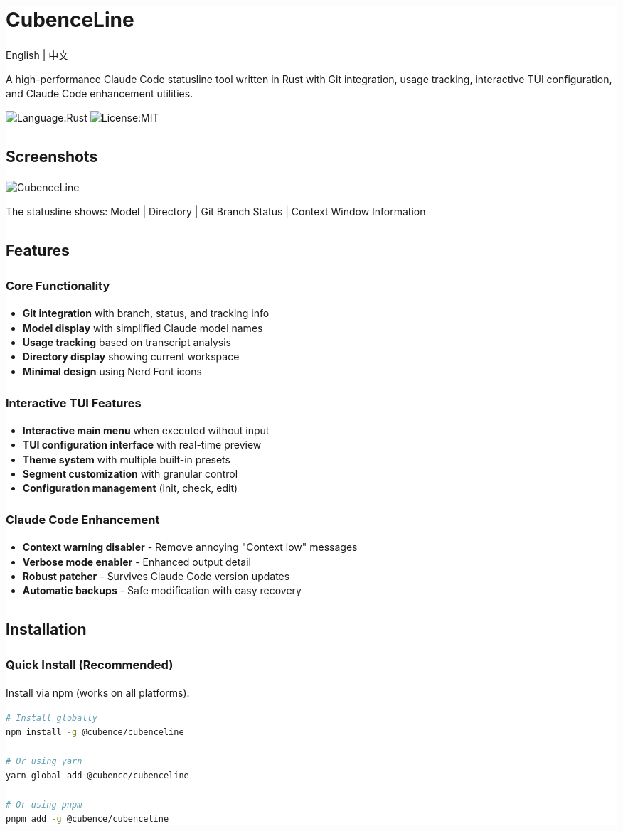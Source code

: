 # CubenceLine

[English](README.md) | [中文](README.zh.md)

A high-performance Claude Code statusline tool written in Rust with Git integration, usage tracking, interactive TUI configuration, and Claude Code enhancement utilities.

![Language:Rust](https://img.shields.io/static/v1?label=Language&message=Rust&color=orange&style=flat-square)
![License:MIT](https://img.shields.io/static/v1?label=License&message=MIT&color=blue&style=flat-square)

## Screenshots

![CubenceLine](assets/img1.png)

The statusline shows: Model | Directory | Git Branch Status | Context Window Information

## Features

### Core Functionality
- **Git integration** with branch, status, and tracking info  
- **Model display** with simplified Claude model names
- **Usage tracking** based on transcript analysis
- **Directory display** showing current workspace
- **Minimal design** using Nerd Font icons

### Interactive TUI Features
- **Interactive main menu** when executed without input
- **TUI configuration interface** with real-time preview
- **Theme system** with multiple built-in presets
- **Segment customization** with granular control
- **Configuration management** (init, check, edit)

### Claude Code Enhancement
- **Context warning disabler** - Remove annoying "Context low" messages
- **Verbose mode enabler** - Enhanced output detail
- **Robust patcher** - Survives Claude Code version updates
- **Automatic backups** - Safe modification with easy recovery

## Installation

### Quick Install (Recommended)

Install via npm (works on all platforms):

```bash
# Install globally
npm install -g @cubence/cubenceline

# Or using yarn
yarn global add @cubence/cubenceline

# Or using pnpm
pnpm add -g @cubence/cubenceline
```
